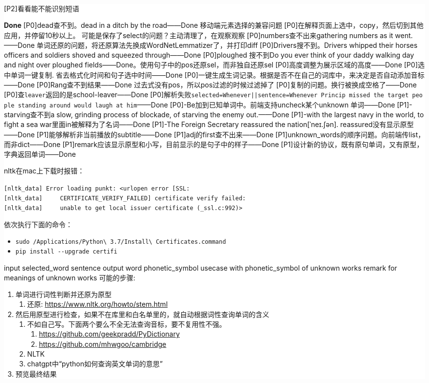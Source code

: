 [P2]看看能不能识别短语

**Done**
[P0]dead查不到。dead in a ditch by the road——Done
	移动端元素选择的兼容问题
[P0]在解释页面上选中，copy，然后切到其他应用，并停留10秒以上。
	可能是保存了select的问题？主动清理了，在观察观察
[P0]numbers查不出来gathering numbers as it went.——Done
	单词还原的问题，将还原算法先换成WordNetLemmatizer了，并打印diff
[P0]Drivers搜不到。Drivers whipped their horses officers and soldiers shoved and squeezed through——Done
[P0]ploughed 搜不到Do you ever think of your daddy walking day and night over ploughed fields——Done。使用句子中的pos还原sel，而非独自还原sel
[P0]高度调整为展示区域的高度——Done
[P0]选中单词一键复制. 省去格式化时间和句子选中时间——Done
[P0]一键生成生词记录。根据是否不在自己的词库中，来决定是否自动添加音标——Done
[P0]Rang查不到结果——Done
    过去式没有pos，所以pos过滤的时候过滤掉了
[P0]复制的问题。换行被换成空格了——Done
[P0]查`leaver`返回的是school-leaver——Done
[P0]解析失败`selected=Whenever||sentence=Whenever Princip missed the target people standing around would laugh at him`——Done
[P0]-Be加到已知单词中。前端支持uncheck某个unknown 单词——Done
[P1]-starving查不到a slow, grinding process of blockade, of starving the enemy out.——Done
[P1]-with the largest navy in the world, to fight a sea war里面in被解释为了名词——Done
[P1]-The Foreign Secretary reassured the nation[ˈneɪ.ʃən]. reassured没有显示原型——Done
[P1]能够解析非当前播放的subtitle——Done
[P1]adj的first查不出来——Done
[P1]unknown_words的顺序问题。向前端传list，而非dict——Done
[P1]remark应该显示原型和小写，目前显示的是句子中的样子——Done
[P1]设计新的协议，既有原句单词，又有原型，字典返回单词——Done

nltk在mac上下载时报错：
```
[nltk_data] Error loading punkt: <urlopen error [SSL:
[nltk_data]     CERTIFICATE_VERIFY_FAILED] certificate verify failed:
[nltk_data]     unable to get local issuer certificate (_ssl.c:992)>
```
依次执行下面的命令：
* `sudo /Applications/Python\ 3.7/Install\ Certificates.command`
* `pip install --upgrade certifi`


input
    selected_word
    sentence
output
    word
    phonetic_symbol
    usecase with phonetic_symbol of unknown works
    remark for meanings of unknown works
可能的步骤:
1. 单词进行词性判断并还原为原型
    1. 还原: https://www.nltk.org/howto/stem.html
2. 然后用原型进行检查，如果不在库里和白名单里的，就自动根据词性查询单词的含义
    1. 不如自己写。下面两个要么不全无法查询音标，要不复用性不强。
        1. https://github.com/geekpradd/PyDictionary
        2. https://github.com/mhwgoo/cambridge
    2. NLTK
    3. chatgpt中“python如何查询英文单词的意思”
3. 预览最终结果
